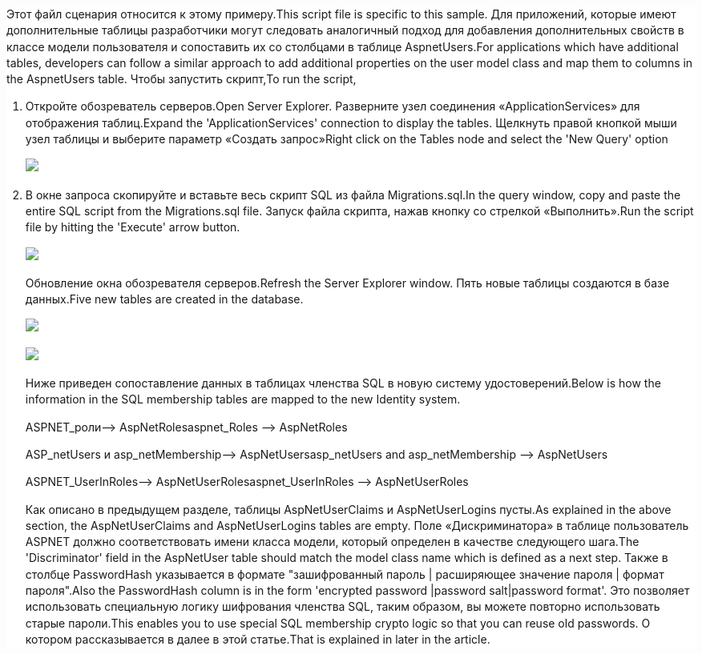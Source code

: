 <span data-ttu-id="0fb92-258">Этот файл сценария относится к этому примеру.</span><span class="sxs-lookup"><span data-stu-id="0fb92-258">This script file is specific to this sample.</span></span> <span data-ttu-id="0fb92-259">Для приложений, которые имеют дополнительные таблицы разработчики могут следовать аналогичный подход для добавления дополнительных свойств в классе модели пользователя и сопоставить их со столбцами в таблице AspnetUsers.</span><span class="sxs-lookup"><span data-stu-id="0fb92-259">For applications which have additional tables, developers can follow a similar approach to add additional properties on the user model class and map them to columns in the AspnetUsers table.</span></span> <span data-ttu-id="0fb92-260">Чтобы запустить скрипт,</span><span class="sxs-lookup"><span data-stu-id="0fb92-260">To run the script,</span></span>

1. <span data-ttu-id="0fb92-261">Откройте обозреватель серверов.</span><span class="sxs-lookup"><span data-stu-id="0fb92-261">Open Server Explorer.</span></span> <span data-ttu-id="0fb92-262">Разверните узел соединения «ApplicationServices» для отображения таблиц.</span><span class="sxs-lookup"><span data-stu-id="0fb92-262">Expand the 'ApplicationServices' connection to display the tables.</span></span> <span data-ttu-id="0fb92-263">Щелкнуть правой кнопкой мыши узел таблицы и выберите параметр «Создать запрос»</span><span class="sxs-lookup"><span data-stu-id="0fb92-263">Right click on the Tables node and select the 'New Query' option</span></span>

    ![](migrating-an-existing-website-from-sql-membership-to-aspnet-identity/_static/image7.png)
2. <span data-ttu-id="0fb92-264">В окне запроса скопируйте и вставьте весь скрипт SQL из файла Migrations.sql.</span><span class="sxs-lookup"><span data-stu-id="0fb92-264">In the query window, copy and paste the entire SQL script from the Migrations.sql file.</span></span> <span data-ttu-id="0fb92-265">Запуск файла скрипта, нажав кнопку со стрелкой «Выполнить».</span><span class="sxs-lookup"><span data-stu-id="0fb92-265">Run the script file by hitting the 'Execute' arrow button.</span></span>

    ![](migrating-an-existing-website-from-sql-membership-to-aspnet-identity/_static/image4.jpg)

    <span data-ttu-id="0fb92-266">Обновление окна обозревателя серверов.</span><span class="sxs-lookup"><span data-stu-id="0fb92-266">Refresh the Server Explorer window.</span></span> <span data-ttu-id="0fb92-267">Пять новые таблицы создаются в базе данных.</span><span class="sxs-lookup"><span data-stu-id="0fb92-267">Five new tables are created in the database.</span></span>

    ![](migrating-an-existing-website-from-sql-membership-to-aspnet-identity/_static/image8.png)

    ![](migrating-an-existing-website-from-sql-membership-to-aspnet-identity/_static/image9.png)

    <span data-ttu-id="0fb92-268">Ниже приведен сопоставление данных в таблицах членства SQL в новую систему удостоверений.</span><span class="sxs-lookup"><span data-stu-id="0fb92-268">Below is how the information in the SQL membership tables are mapped to the new Identity system.</span></span>

    <span data-ttu-id="0fb92-269">ASPNET\_роли--&gt; AspNetRoles</span><span class="sxs-lookup"><span data-stu-id="0fb92-269">aspnet\_Roles --&gt; AspNetRoles</span></span>

    <span data-ttu-id="0fb92-270">ASP\_netUsers и asp\_netMembership--&gt; AspNetUsers</span><span class="sxs-lookup"><span data-stu-id="0fb92-270">asp\_netUsers and asp\_netMembership --&gt; AspNetUsers</span></span>

    <span data-ttu-id="0fb92-271">ASPNET\_UserInRoles--&gt; AspNetUserRoles</span><span class="sxs-lookup"><span data-stu-id="0fb92-271">aspnet\_UserInRoles --&gt; AspNetUserRoles</span></span>

    <span data-ttu-id="0fb92-272">Как описано в предыдущем разделе, таблицы AspNetUserClaims и AspNetUserLogins пусты.</span><span class="sxs-lookup"><span data-stu-id="0fb92-272">As explained in the above section, the AspNetUserClaims and AspNetUserLogins tables are empty.</span></span> <span data-ttu-id="0fb92-273">Поле «Дискриминатора» в таблице пользователь ASPNET должно соответствовать имени класса модели, который определен в качестве следующего шага.</span><span class="sxs-lookup"><span data-stu-id="0fb92-273">The 'Discriminator' field in the AspNetUser table should match the model class name which is defined as a next step.</span></span> <span data-ttu-id="0fb92-274">Также в столбце PasswordHash указывается в формате "зашифрованный пароль | расширяющее значение пароля | формат пароля".</span><span class="sxs-lookup"><span data-stu-id="0fb92-274">Also the PasswordHash column is in the form 'encrypted password |password salt|password format'.</span></span> <span data-ttu-id="0fb92-275">Это позволяет использовать специальную логику шифрования членства SQL, таким образом, вы можете повторно использовать старые пароли.</span><span class="sxs-lookup"><span data-stu-id="0fb92-275">This enables you to use special SQL membership crypto logic so that you can reuse old passwords.</span></span> <span data-ttu-id="0fb92-276">О котором рассказывается в далее в этой статье.</span><span class="sxs-lookup"><span data-stu-id="0fb92-276">That is explained in later in the article.</span></span>
